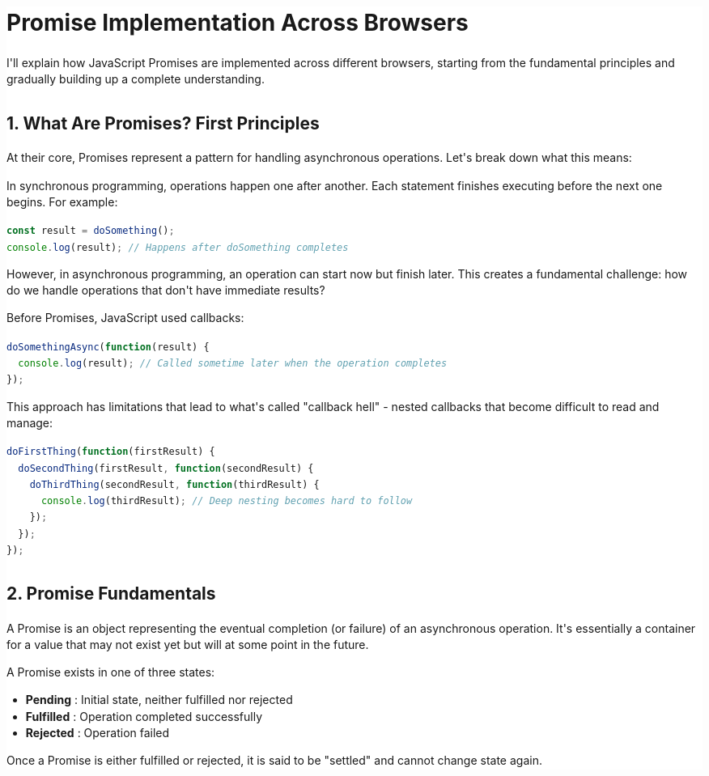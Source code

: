 # Promise Implementation Across Browsers

I'll explain how JavaScript Promises are implemented across different browsers, starting from the fundamental principles and gradually building up a complete understanding.

## 1. What Are Promises? First Principles

At their core, Promises represent a pattern for handling asynchronous operations. Let's break down what this means:

In synchronous programming, operations happen one after another. Each statement finishes executing before the next one begins. For example:

```javascript
const result = doSomething();
console.log(result); // Happens after doSomething completes
```

However, in asynchronous programming, an operation can start now but finish later. This creates a fundamental challenge: how do we handle operations that don't have immediate results?

Before Promises, JavaScript used callbacks:

```javascript
doSomethingAsync(function(result) {
  console.log(result); // Called sometime later when the operation completes
});
```

This approach has limitations that lead to what's called "callback hell" - nested callbacks that become difficult to read and manage:

```javascript
doFirstThing(function(firstResult) {
  doSecondThing(firstResult, function(secondResult) {
    doThirdThing(secondResult, function(thirdResult) {
      console.log(thirdResult); // Deep nesting becomes hard to follow
    });
  });
});
```

## 2. Promise Fundamentals

A Promise is an object representing the eventual completion (or failure) of an asynchronous operation. It's essentially a container for a value that may not exist yet but will at some point in the future.

A Promise exists in one of three states:

* **Pending** : Initial state, neither fulfilled nor rejected
* **Fulfilled** : Operation completed successfully
* **Rejected** : Operation failed

Once a Promise is either fulfilled or rejected, it is said to be "settled" and cannot change state again.
